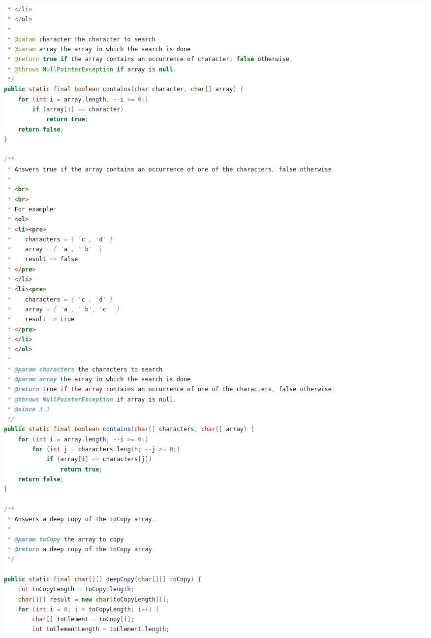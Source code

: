 ```java
 * </li>
 * </ol>
 * 
 * @param character the character to search
 * @param array the array in which the search is done
 * @return true if the array contains an occurrence of character, false otherwise.
 * @throws NullPointerException if array is null.
 */
public static final boolean contains(char character, char[] array) {
	for (int i = array.length; --i >= 0;)
		if (array[i] == character)
			return true;
	return false;
}

/**
 * Answers true if the array contains an occurrence of one of the characters, false otherwise.
 * 
 * <br>
 * <br>
 * For example:
 * <ol>
 * <li><pre>
 *    characters = { 'c', 'd' }
 *    array = { 'a', ' b'  }
 *    result => false
 * </pre>
 * </li>
 * <li><pre>
 *    characters = { 'c', 'd' }
 *    array = { 'a', ' b', 'c'  }
 *    result => true
 * </pre>
 * </li>
 * </ol>
 * 
 * @param characters the characters to search
 * @param array the array in which the search is done
 * @return true if the array contains an occurrence of one of the characters, false otherwise.
 * @throws NullPointerException if array is null.
 * @since 3.1
 */
public static final boolean contains(char[] characters, char[] array) {
	for (int i = array.length; --i >= 0;)
		for (int j = characters.length; --j >= 0;)
			if (array[i] == characters[j])
				return true;
	return false;
}

/**
 * Answers a deep copy of the toCopy array.
 * 
 * @param toCopy the array to copy
 * @return a deep copy of the toCopy array.
 */

public static final char[][] deepCopy(char[][] toCopy) {
	int toCopyLength = toCopy.length;
	char[][] result = new char[toCopyLength][];
	for (int i = 0; i < toCopyLength; i++) {
		char[] toElement = toCopy[i];
		int toElementLength = toElement.length;
```